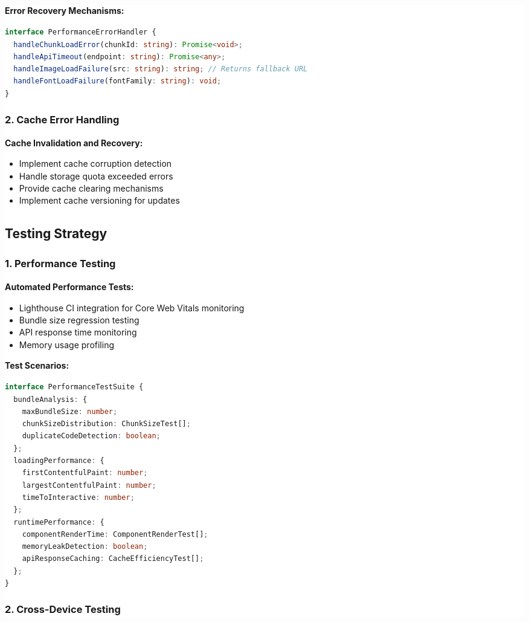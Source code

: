 **Error Recovery Mechanisms:**

```typescript
interface PerformanceErrorHandler {
  handleChunkLoadError(chunkId: string): Promise<void>;
  handleApiTimeout(endpoint: string): Promise<any>;
  handleImageLoadFailure(src: string): string; // Returns fallback URL
  handleFontLoadFailure(fontFamily: string): void;
}
```

### 2. Cache Error Handling

**Cache Invalidation and Recovery:**

- Implement cache corruption detection
- Handle storage quota exceeded errors
- Provide cache clearing mechanisms
- Implement cache versioning for updates

## Testing Strategy

### 1. Performance Testing

**Automated Performance Tests:**

- Lighthouse CI integration for Core Web Vitals monitoring
- Bundle size regression testing
- API response time monitoring
- Memory usage profiling

**Test Scenarios:**

```typescript
interface PerformanceTestSuite {
  bundleAnalysis: {
    maxBundleSize: number;
    chunkSizeDistribution: ChunkSizeTest[];
    duplicateCodeDetection: boolean;
  };
  loadingPerformance: {
    firstContentfulPaint: number;
    largestContentfulPaint: number;
    timeToInteractive: number;
  };
  runtimePerformance: {
    componentRenderTime: ComponentRenderTest[];
    memoryLeakDetection: boolean;
    apiResponseCaching: CacheEfficiencyTest[];
  };
}
```

### 2. Cross-Device Testing
